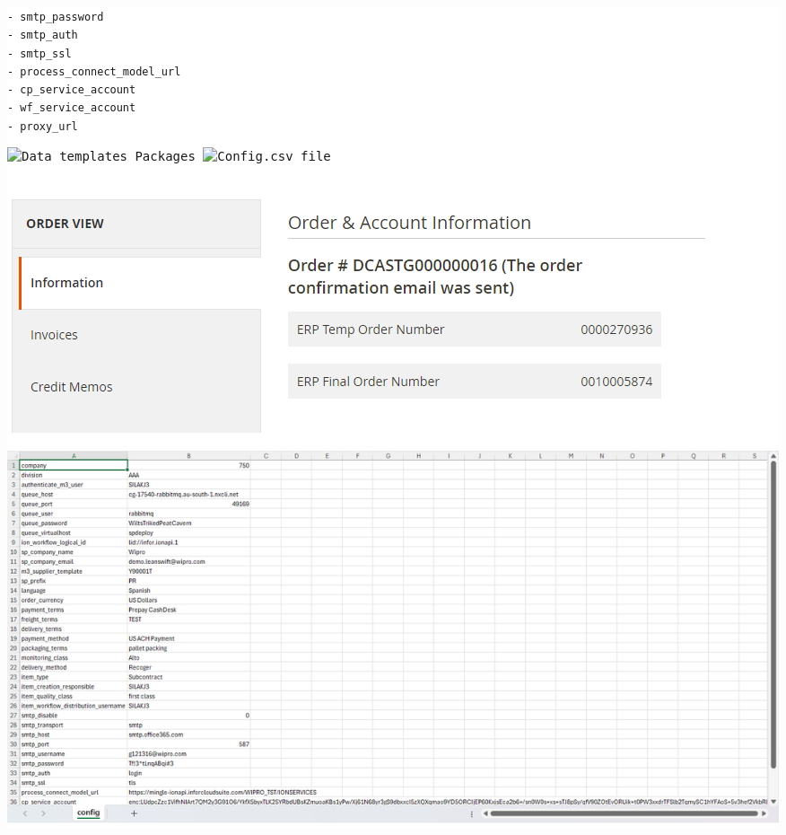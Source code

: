 	- smtp_password
	- smtp_auth
	- smtp_ssl
	- process_connect_model_url
	- cp_service_account
	- wf_service_account
	- proxy_url

<kbd>
<img alt="Data templates Packages" src="../../images/pwa/one_day_deployment/data_template_packages.png"> 
</kbd>
 

<kbd>
<img alt="Config.csv file" src="../images/one_day_deployment/config.csv_file.png"> 
</kbd>


  ![display temporary and final order number](../../../../ecommerce/images/econnect-user-manual-ion-part1/temp-and-final-order-number.png)

  
![Config.csv file](../../../../ecommerce/images/one_day_deployment/config.csv_file.png)
